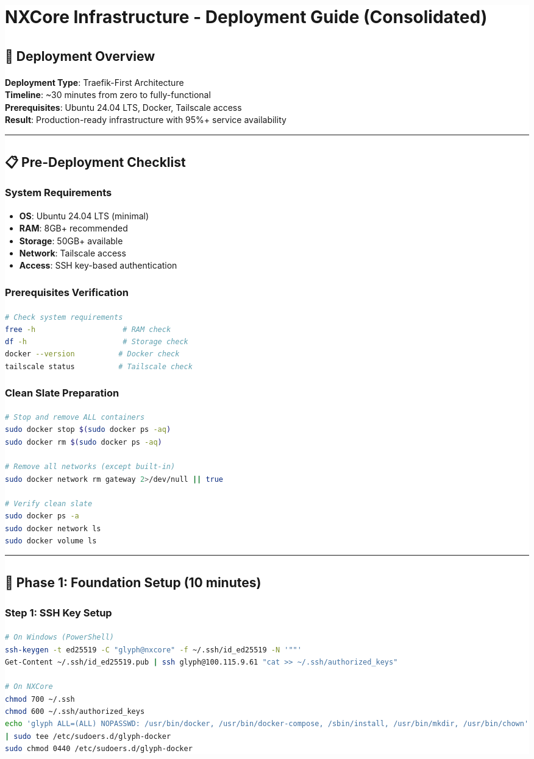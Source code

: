 # NXCore Infrastructure - Deployment Guide (Consolidated)

## 🎯 **Deployment Overview**

**Deployment Type**: Traefik-First Architecture  
**Timeline**: ~30 minutes from zero to fully-functional  
**Prerequisites**: Ubuntu 24.04 LTS, Docker, Tailscale access  
**Result**: Production-ready infrastructure with 95%+ service availability

---

## 📋 **Pre-Deployment Checklist**

### **System Requirements**
- **OS**: Ubuntu 24.04 LTS (minimal)
- **RAM**: 8GB+ recommended
- **Storage**: 50GB+ available
- **Network**: Tailscale access
- **Access**: SSH key-based authentication

### **Prerequisites Verification**
```bash
# Check system requirements
free -h                    # RAM check
df -h                      # Storage check
docker --version          # Docker check
tailscale status          # Tailscale check
```

### **Clean Slate Preparation**
```bash
# Stop and remove ALL containers
sudo docker stop $(sudo docker ps -aq)
sudo docker rm $(sudo docker ps -aq)

# Remove all networks (except built-in)
sudo docker network rm gateway 2>/dev/null || true

# Verify clean slate
sudo docker ps -a
sudo docker network ls
sudo docker volume ls
```

---

## 🚀 **Phase 1: Foundation Setup (10 minutes)**

### **Step 1: SSH Key Setup**
```bash
# On Windows (PowerShell)
ssh-keygen -t ed25519 -C "glyph@nxcore" -f ~/.ssh/id_ed25519 -N '""'
Get-Content ~/.ssh/id_ed25519.pub | ssh glyph@100.115.9.61 "cat >> ~/.ssh/authorized_keys"

# On NXCore
chmod 700 ~/.ssh
chmod 600 ~/.ssh/authorized_keys
echo 'glyph ALL=(ALL) NOPASSWD: /usr/bin/docker, /usr/bin/docker-compose, /sbin/install, /usr/bin/mkdir, /usr/bin/chown' | sudo tee /etc/sudoers.d/glyph-docker
sudo chmod 0440 /etc/sudoers.d/glyph-docker
```
